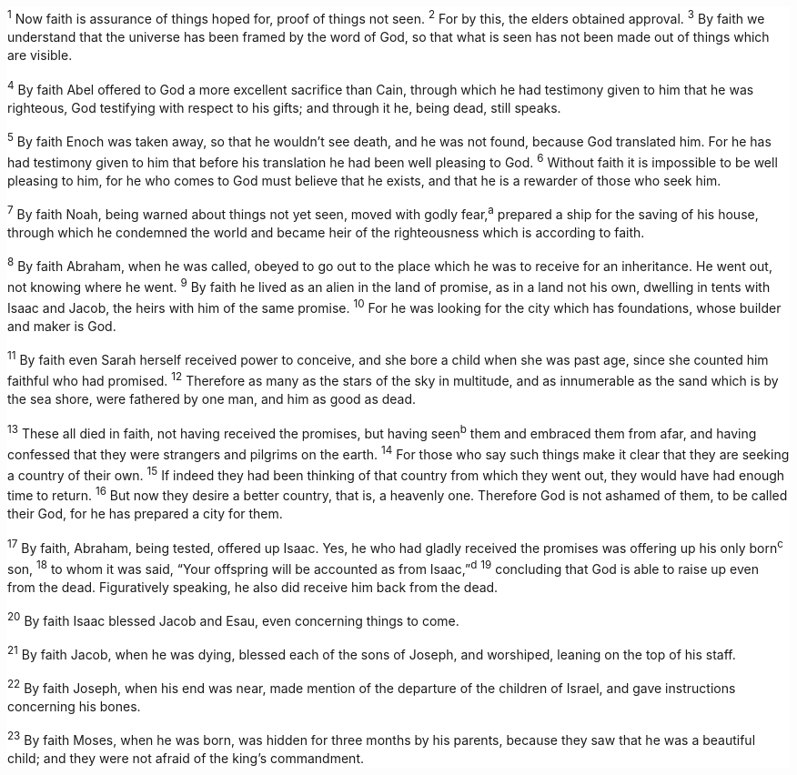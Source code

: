 <sup>1</sup> Now faith is assurance of things hoped for, proof of things not seen.
<sup>2</sup> For by this, the elders obtained approval.
<sup>3</sup> By faith we understand that the universe has been framed by the word of God, so that what is seen has not been made out of things which are visible.

<sup>4</sup> By faith Abel offered to God a more excellent sacrifice than Cain, through which he had testimony given to him that he was righteous, God testifying with respect to his gifts; and through it he, being dead, still speaks.

<sup>5</sup> By faith Enoch was taken away, so that he wouldn’t see death, and he was not found, because God translated him. For he has had testimony given to him that before his translation he had been well pleasing to God.
<sup>6</sup> Without faith it is impossible to be well pleasing to him, for he who comes to God must believe that he exists, and that he is a rewarder of those who seek him.

<sup>7</sup> By faith Noah, being warned about things not yet seen, moved with godly fear,<sup>a</sup> prepared a ship for the saving of his house, through which he condemned the world and became heir of the righteousness which is according to faith.

<sup>8</sup> By faith Abraham, when he was called, obeyed to go out to the place which he was to receive for an inheritance. He went out, not knowing where he went.
<sup>9</sup> By faith he lived as an alien in the land of promise, as in a land not his own, dwelling in tents with Isaac and Jacob, the heirs with him of the same promise.
<sup>10</sup> For he was looking for the city which has foundations, whose builder and maker is God.

<sup>11</sup> By faith even Sarah herself received power to conceive, and she bore a child when she was past age, since she counted him faithful who had promised.
<sup>12</sup> Therefore as many as the stars of the sky in multitude, and as innumerable as the sand which is by the sea shore, were fathered by one man, and him as good as dead.

<sup>13</sup> These all died in faith, not having received the promises, but having seen<sup>b</sup> them and embraced them from afar, and having confessed that they were strangers and pilgrims on the earth.
<sup>14</sup> For those who say such things make it clear that they are seeking a country of their own.
<sup>15</sup> If indeed they had been thinking of that country from which they went out, they would have had enough time to return.
<sup>16</sup> But now they desire a better country, that is, a heavenly one. Therefore God is not ashamed of them, to be called their God, for he has prepared a city for them.

<sup>17</sup> By faith, Abraham, being tested, offered up Isaac. Yes, he who had gladly received the promises was offering up his only born<sup>c</sup> son,
<sup>18</sup> to whom it was said, “Your offspring will be accounted as from Isaac,”<sup>d</sup>
<sup>19</sup> concluding that God is able to raise up even from the dead. Figuratively speaking, he also did receive him back from the dead.

<sup>20</sup> By faith Isaac blessed Jacob and Esau, even concerning things to come.

<sup>21</sup> By faith Jacob, when he was dying, blessed each of the sons of Joseph, and worshiped, leaning on the top of his staff.

<sup>22</sup> By faith Joseph, when his end was near, made mention of the departure of the children of Israel, and gave instructions concerning his bones.

<sup>23</sup> By faith Moses, when he was born, was hidden for three months by his parents, because they saw that he was a beautiful child; and they were not afraid of the king’s commandment.
